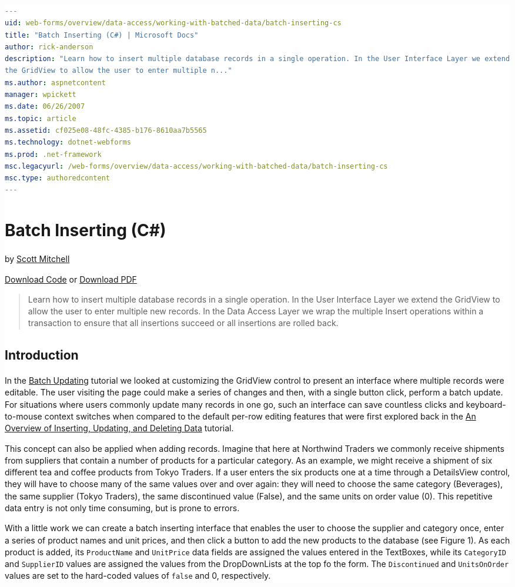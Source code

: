 ```yaml
---
uid: web-forms/overview/data-access/working-with-batched-data/batch-inserting-cs
title: "Batch Inserting (C#) | Microsoft Docs"
author: rick-anderson
description: "Learn how to insert multiple database records in a single operation. In the User Interface Layer we extend the GridView to allow the user to enter multiple n..."
ms.author: aspnetcontent
manager: wpickett
ms.date: 06/26/2007
ms.topic: article
ms.assetid: cf025e08-48fc-4385-b176-8610aa7b5565
ms.technology: dotnet-webforms
ms.prod: .net-framework
msc.legacyurl: /web-forms/overview/data-access/working-with-batched-data/batch-inserting-cs
msc.type: authoredcontent
---
```

Batch Inserting (C#)
====================
by [Scott Mitchell](https://twitter.com/ScottOnWriting)

[Download Code](http://download.microsoft.com/download/3/9/f/39f92b37-e92e-4ab3-909e-b4ef23d01aa3/ASPNET_Data_Tutorial_66_CS.zip) or [Download PDF](batch-inserting-cs/_static/datatutorial66cs1.pdf)

> Learn how to insert multiple database records in a single operation. In the User Interface Layer we extend the GridView to allow the user to enter multiple new records. In the Data Access Layer we wrap the multiple Insert operations within a transaction to ensure that all insertions succeed or all insertions are rolled back.


## Introduction

In the [Batch Updating](batch-updating-cs.md) tutorial we looked at customizing the GridView control to present an interface where multiple records were editable. The user visiting the page could make a series of changes and then, with a single button click, perform a batch update. For situations where users commonly update many records in one go, such an interface can save countless clicks and keyboard-to-mouse context switches when compared to the default per-row editing features that were first explored back in the [An Overview of Inserting, Updating, and Deleting Data](../editing-inserting-and-deleting-data/an-overview-of-inserting-updating-and-deleting-data-cs.md) tutorial.

This concept can also be applied when adding records. Imagine that here at Northwind Traders we commonly receive shipments from suppliers that contain a number of products for a particular category. As an example, we might receive a shipment of six different tea and coffee products from Tokyo Traders. If a user enters the six products one at a time through a DetailsView control, they will have to choose many of the same values over and over again: they will need to choose the same category (Beverages), the same supplier (Tokyo Traders), the same discontinued value (False), and the same units on order value (0). This repetitive data entry is not only time consuming, but is prone to errors.

With a little work we can create a batch inserting interface that enables the user to choose the supplier and category once, enter a series of product names and unit prices, and then click a button to add the new products to the database (see Figure 1). As each product is added, its `ProductName` and `UnitPrice` data fields are assigned the values entered in the TextBoxes, while its `CategoryID` and `SupplierID` values are assigned the values from the DropDownLists at the top fo the form. The `Discontinued` and `UnitsOnOrder` values are set to the hard-coded values of `false` and 0, respectively.
